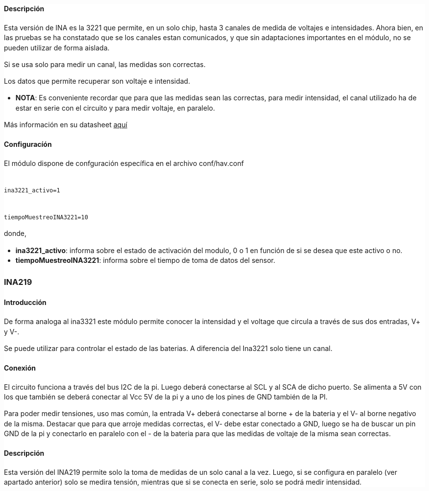 #### Descripción

Esta versión de INA es la 3221 que permite, en un solo chip, hasta 3 canales de medida de voltajes e intensidades. Ahora bien, en las pruebas se ha constatado que se los canales estan comunicados, y que sin adaptaciones importantes en el módulo, no se pueden utilizar de forma aislada.

Si se usa solo para medir un canal, las medidas son correctas.

Los datos que permite recuperar son voltaje e intensidad.

* <b>NOTA</b>: Es conveniente recordar que para que las medidas sean las correctas, para medir intensidad, el canal utilizado ha de estar en serie con el circuito y para medir voltaje, en paralelo.

Más información en su datasheet [aquí](https://www.alldatasheet.com/view.jsp?Searchword=Ina3221%20datasheet&gclid=Cj0KCQiAnb79BRDgARIsAOVbhRpiWS_J8SuHYHrsdyR1O_YKbvQJCmxB1GAHMc7wUeQHWpWxA4hbMc0aAlveEALw_wcB)

#### Configuracíón

El módulo dispone de confguración específica en el archivo conf/hav.conf

<code>
ina3221_activo=1

tiempoMuestreoINA3221=10
</code>
	
donde,

* <b>ina3221_activo</b>: informa sobre el estado de activación del modulo, 0 o 1 en función de si se desea que este activo o no.
* <b>tiempoMuestreoINA3221</b>: informa sobre el tiempo de toma de datos del sensor.

### INA219

#### Introducción

De forma analoga al ina3321 este módulo permite conocer la intensidad y el voltage que circula a través de sus dos entradas, V+ y V-.

Se puede utilizar para controlar el estado de las baterias. A diferencia del Ina3221 solo tiene un canal.

#### Conexión

El circuito funciona a través del bus I2C de la pi. Luego deberá conectarse al SCL y al SCA de dicho puerto. Se alimenta a 5V con los que también se deberá conectar al Vcc 5V de la pi y a uno de los pines de GND también de la PI.

Para poder medir tensiones, uso mas común, la entrada V+ deberá conectarse al borne + de la bateria y el V- al borne negativo de la misma. Destacar que para que arroje medidas correctas, el V- debe estar conectado a GND, luego se ha de buscar un pin GND de la pi y conectarlo en paralelo con el - de la bateria para que las medidas de voltaje de la misma sean correctas.

#### Descripción

Esta versión del INA219 permite solo la toma de medidas de un solo canal a la vez. Luego, si se configura en paralelo (ver apartado anterior) solo se medira tensión, mientras que si se conecta en serie, solo se podrá medir intensidad.
